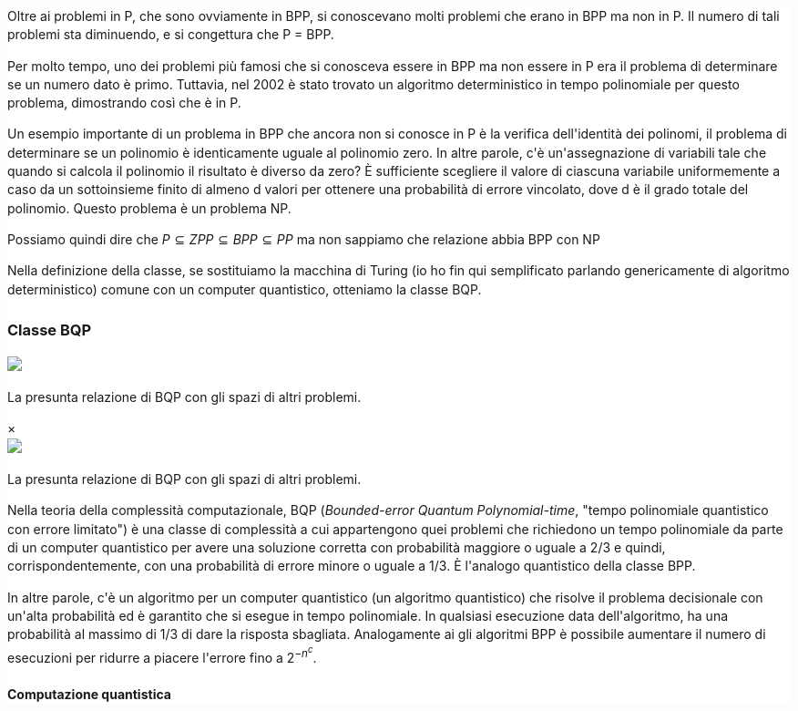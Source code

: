 Oltre ai problemi in P, che sono ovviamente in BPP, si conoscevano molti problemi che erano in BPP ma non in P. Il numero di tali problemi sta diminuendo, e si congettura che P = BPP.

Per molto tempo, uno dei problemi più famosi che si conosceva essere in BPP ma non essere in P era il problema di determinare se un numero dato è primo. Tuttavia, nel 2002 è stato trovato un algoritmo deterministico in tempo polinomiale per questo problema, dimostrando così che è in P.

Un esempio importante di un problema in BPP che ancora non si conosce in P è la verifica dell'identità dei polinomi, il problema di determinare se un polinomio è identicamente uguale al polinomio zero. In altre parole, c'è un'assegnazione di variabili tale che quando si calcola il polinomio il risultato è diverso da zero? È sufficiente scegliere il valore di ciascuna variabile uniformemente a caso da un sottoinsieme finito di almeno d valori per ottenere una probabilità di errore vincolato, dove d è il grado totale del polinomio. Questo problema è un problema NP.

Possiamo quindi dire che $P \subseteq ZPP \subseteq BPP \subseteq PP$ ma non sappiamo che relazione abbia BPP con NP

Nella definizione della classe, se sostituiamo la macchina di Turing (io ho fin qui semplificato parlando genericamente di algoritmo deterministico) comune con un computer quantistico, otteniamo la classe BQP.

### Classe BQP


<div class="thumbnail tright mb-2">
  <img src="{{site.baseurl}}/assets/images/complessita/BQP_complexity_class_diagram.svg" class="modal__opener" aprire="#img-BQP_complexity_class_diagram">
  <p>La presunta relazione di BQP con gli spazi di altri problemi.</p>
</div>

<div id="img-BQP_complexity_class_diagram" class="modal">
  <div class="modal__content">
    <span class="modal__closer modal__closer--topright" chiudere="#img-BQP_complexity_class_diagram">&times;</span>
    <div class="modal__content__img-container">   
      <img src="{{site.baseurl}}/assets/images/complessita/BQP_complexity_class_diagram.svg">
    </div>
    <p>La presunta relazione di BQP con gli spazi di altri problemi.</p>
  </div>
</div>

Nella teoria della complessità computazionale, BQP (*Bounded-error Quantum Polynomial-time*, "tempo polinomiale quantistico con errore limitato") è una classe di complessità a cui appartengono quei problemi che richiedono un tempo polinomiale da parte di un computer quantistico per avere una soluzione corretta con probabilità maggiore o uguale a 2/3 e quindi, corrispondentemente, con una probabilità di errore minore o uguale a 1/3. È l'analogo quantistico della classe BPP.

In altre parole, c'è un algoritmo per un computer quantistico (un algoritmo quantistico) che risolve il problema decisionale con un'alta probabilità ed è garantito che si esegue in tempo polinomiale. In qualsiasi esecuzione data dell'algoritmo, ha una probabilità al massimo di 1/3 di dare la risposta sbagliata. Analogamente ai gli algoritmi BPP è possibile aumentare il numero di esecuzioni per ridurre a piacere l'errore fino a $2^{−n^c}$.

#### Computazione quantistica
